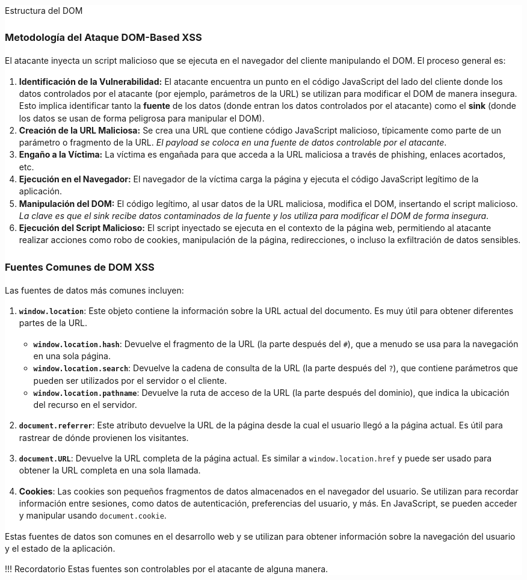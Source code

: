   <figcaption>Estructura del DOM</figcaption>
</figure>

### Metodología del Ataque DOM-Based XSS

El atacante inyecta un script malicioso que se ejecuta en el navegador del cliente manipulando el DOM. El proceso general es:

1.  **Identificación de la Vulnerabilidad:** El atacante encuentra un punto en el código JavaScript del lado del cliente donde los datos controlados por el atacante (por ejemplo, parámetros de la URL) se utilizan para modificar el DOM de manera insegura. Esto implica identificar tanto la **fuente** de los datos (donde entran los datos controlados por el atacante) como el **sink** (donde los datos se usan de forma peligrosa para manipular el DOM).
2.  **Creación de la URL Maliciosa:** Se crea una URL que contiene código JavaScript malicioso, típicamente como parte de un parámetro o fragmento de la URL. *El payload se coloca en una fuente de datos controlable por el atacante*.
3.  **Engaño a la Víctima:** La víctima es engañada para que acceda a la URL maliciosa a través de phishing, enlaces acortados, etc.
4.  **Ejecución en el Navegador:** El navegador de la víctima carga la página y ejecuta el código JavaScript legítimo de la aplicación.
5.  **Manipulación del DOM:** El código legítimo, al usar datos de la URL maliciosa, modifica el DOM, insertando el script malicioso. *La clave es que el sink recibe datos contaminados de la fuente y los utiliza para modificar el DOM de forma insegura*.
6.  **Ejecución del Script Malicioso:** El script inyectado se ejecuta en el contexto de la página web, permitiendo al atacante realizar acciones como robo de cookies, manipulación de la página, redirecciones, o incluso la exfiltración de datos sensibles.

### Fuentes Comunes de DOM XSS
Las fuentes de datos más comunes incluyen:

1. **`window.location`**: Este objeto contiene la información sobre la URL actual del documento. Es muy útil para obtener diferentes partes de la URL.
    - **`window.location.hash`**: Devuelve el fragmento de la URL (la parte después del `#`), que a menudo se usa para la navegación en una sola página.
    - **`window.location.search`**: Devuelve la cadena de consulta de la URL (la parte después del `?`), que contiene parámetros que pueden ser utilizados por el servidor o el cliente.
    - **`window.location.pathname`**: Devuelve la ruta de acceso de la URL (la parte después del dominio), que indica la ubicación del recurso en el servidor.

2. **`document.referrer`**: Este atributo devuelve la URL de la página desde la cual el usuario llegó a la página actual. Es útil para rastrear de dónde provienen los visitantes.

3. **`document.URL`**: Devuelve la URL completa de la página actual. Es similar a `window.location.href` y puede ser usado para obtener la URL completa en una sola llamada.

4. **Cookies**: Las cookies son pequeños fragmentos de datos almacenados en el navegador del usuario. Se utilizan para recordar información entre sesiones, como datos de autenticación, preferencias del usuario, y más. En JavaScript, se pueden acceder y manipular usando `document.cookie`.

Estas fuentes de datos son comunes en el desarrollo web y se utilizan para obtener información sobre la navegación del usuario y el estado de la aplicación.

!!! Recordatorio
    Estas fuentes son controlables por el atacante de alguna manera.
